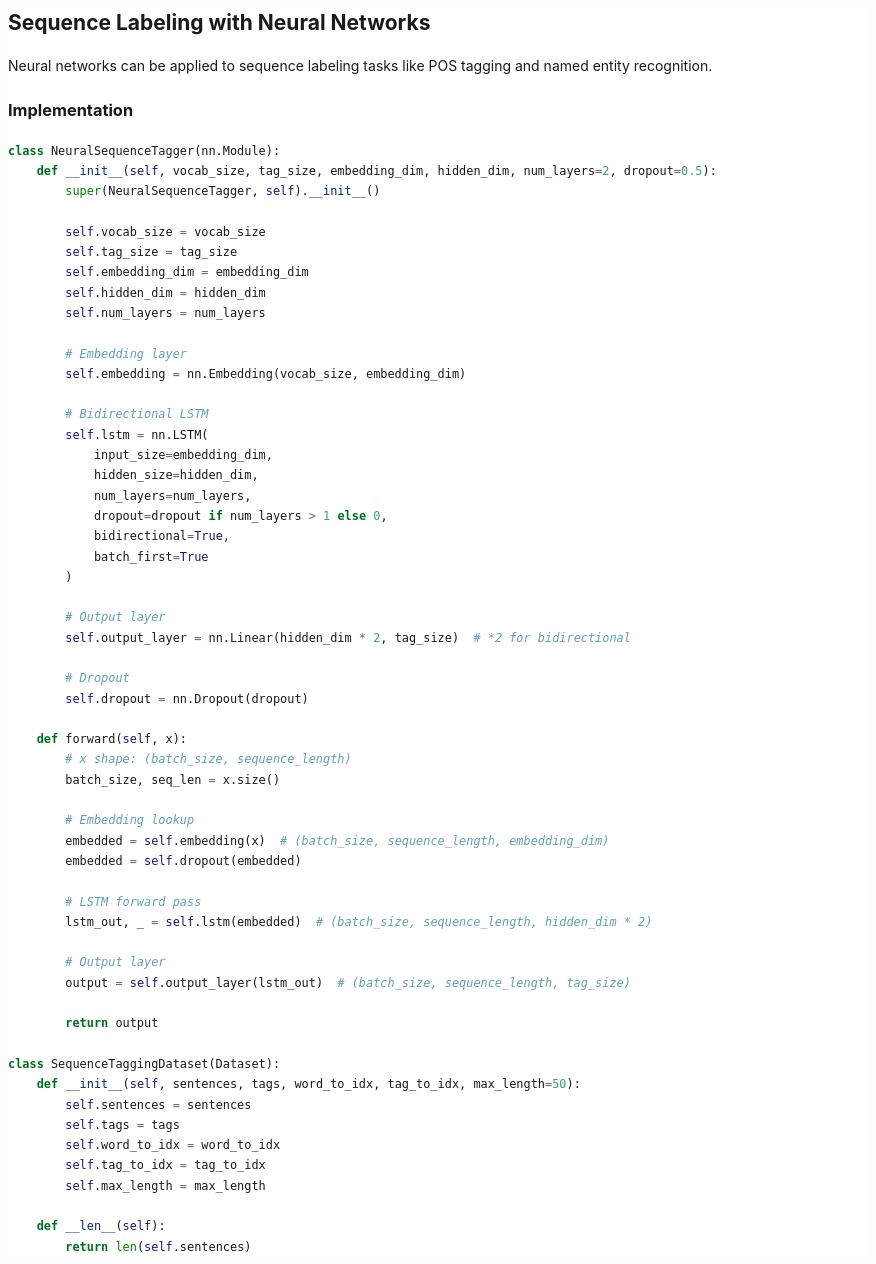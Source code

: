 ## Sequence Labeling with Neural Networks

Neural networks can be applied to sequence labeling tasks like POS tagging and named entity recognition.

### Implementation

```python
class NeuralSequenceTagger(nn.Module):
    def __init__(self, vocab_size, tag_size, embedding_dim, hidden_dim, num_layers=2, dropout=0.5):
        super(NeuralSequenceTagger, self).__init__()
        
        self.vocab_size = vocab_size
        self.tag_size = tag_size
        self.embedding_dim = embedding_dim
        self.hidden_dim = hidden_dim
        self.num_layers = num_layers
        
        # Embedding layer
        self.embedding = nn.Embedding(vocab_size, embedding_dim)
        
        # Bidirectional LSTM
        self.lstm = nn.LSTM(
            input_size=embedding_dim,
            hidden_size=hidden_dim,
            num_layers=num_layers,
            dropout=dropout if num_layers > 1 else 0,
            bidirectional=True,
            batch_first=True
        )
        
        # Output layer
        self.output_layer = nn.Linear(hidden_dim * 2, tag_size)  # *2 for bidirectional
        
        # Dropout
        self.dropout = nn.Dropout(dropout)
        
    def forward(self, x):
        # x shape: (batch_size, sequence_length)
        batch_size, seq_len = x.size()
        
        # Embedding lookup
        embedded = self.embedding(x)  # (batch_size, sequence_length, embedding_dim)
        embedded = self.dropout(embedded)
        
        # LSTM forward pass
        lstm_out, _ = self.lstm(embedded)  # (batch_size, sequence_length, hidden_dim * 2)
        
        # Output layer
        output = self.output_layer(lstm_out)  # (batch_size, sequence_length, tag_size)
        
        return output

class SequenceTaggingDataset(Dataset):
    def __init__(self, sentences, tags, word_to_idx, tag_to_idx, max_length=50):
        self.sentences = sentences
        self.tags = tags
        self.word_to_idx = word_to_idx
        self.tag_to_idx = tag_to_idx
        self.max_length = max_length
        
    def __len__(self):
        return len(self.sentences)
```